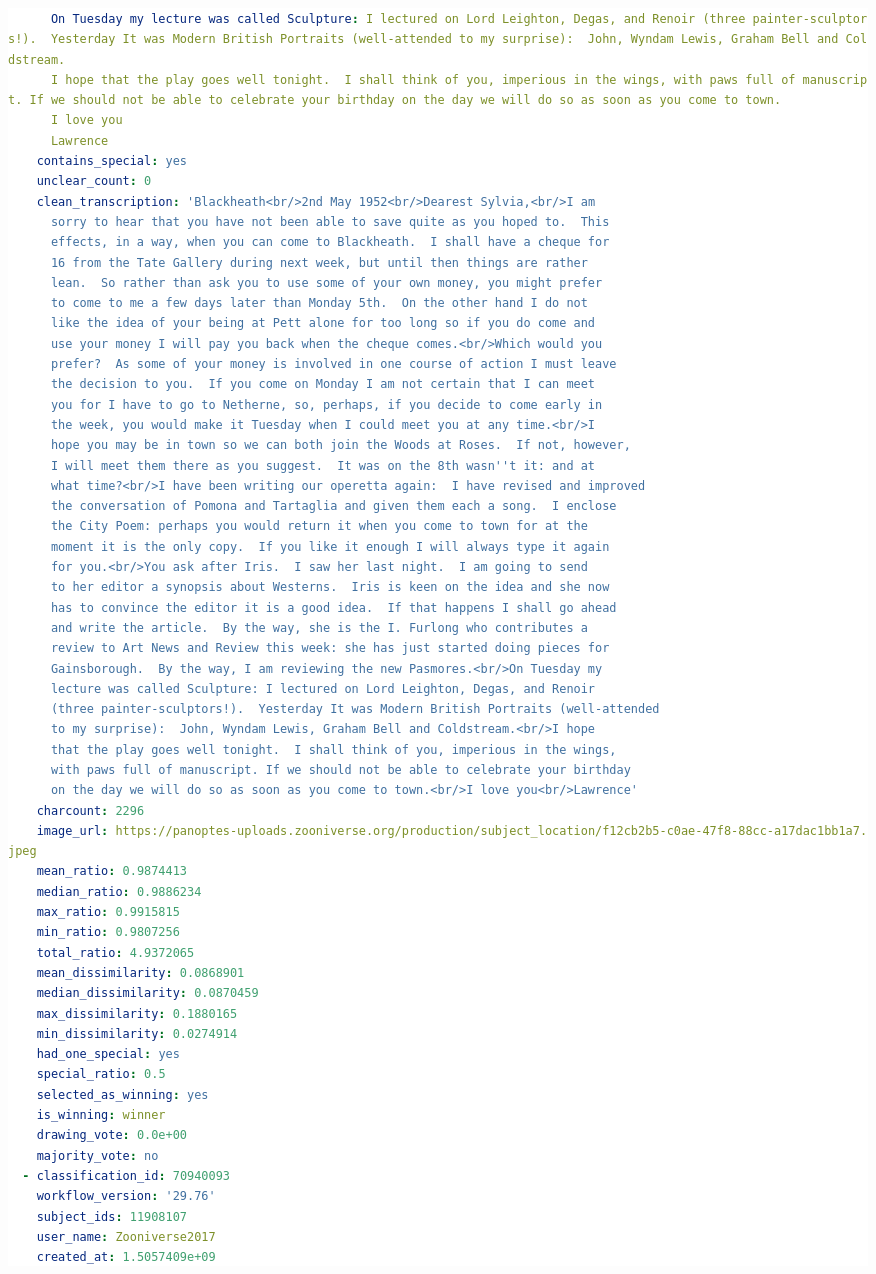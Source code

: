 ```yaml
      On Tuesday my lecture was called Sculpture: I lectured on Lord Leighton, Degas, and Renoir (three painter-sculptors!).  Yesterday It was Modern British Portraits (well-attended to my surprise):  John, Wyndam Lewis, Graham Bell and Coldstream.
      I hope that the play goes well tonight.  I shall think of you, imperious in the wings, with paws full of manuscript. If we should not be able to celebrate your birthday on the day we will do so as soon as you come to town.
      I love you
      Lawrence
    contains_special: yes
    unclear_count: 0
    clean_transcription: 'Blackheath<br/>2nd May 1952<br/>Dearest Sylvia,<br/>I am
      sorry to hear that you have not been able to save quite as you hoped to.  This
      effects, in a way, when you can come to Blackheath.  I shall have a cheque for
      16 from the Tate Gallery during next week, but until then things are rather
      lean.  So rather than ask you to use some of your own money, you might prefer
      to come to me a few days later than Monday 5th.  On the other hand I do not
      like the idea of your being at Pett alone for too long so if you do come and
      use your money I will pay you back when the cheque comes.<br/>Which would you
      prefer?  As some of your money is involved in one course of action I must leave
      the decision to you.  If you come on Monday I am not certain that I can meet
      you for I have to go to Netherne, so, perhaps, if you decide to come early in
      the week, you would make it Tuesday when I could meet you at any time.<br/>I
      hope you may be in town so we can both join the Woods at Roses.  If not, however,
      I will meet them there as you suggest.  It was on the 8th wasn''t it: and at
      what time?<br/>I have been writing our operetta again:  I have revised and improved
      the conversation of Pomona and Tartaglia and given them each a song.  I enclose
      the City Poem: perhaps you would return it when you come to town for at the
      moment it is the only copy.  If you like it enough I will always type it again
      for you.<br/>You ask after Iris.  I saw her last night.  I am going to send
      to her editor a synopsis about Westerns.  Iris is keen on the idea and she now
      has to convince the editor it is a good idea.  If that happens I shall go ahead
      and write the article.  By the way, she is the I. Furlong who contributes a
      review to Art News and Review this week: she has just started doing pieces for
      Gainsborough.  By the way, I am reviewing the new Pasmores.<br/>On Tuesday my
      lecture was called Sculpture: I lectured on Lord Leighton, Degas, and Renoir
      (three painter-sculptors!).  Yesterday It was Modern British Portraits (well-attended
      to my surprise):  John, Wyndam Lewis, Graham Bell and Coldstream.<br/>I hope
      that the play goes well tonight.  I shall think of you, imperious in the wings,
      with paws full of manuscript. If we should not be able to celebrate your birthday
      on the day we will do so as soon as you come to town.<br/>I love you<br/>Lawrence'
    charcount: 2296
    image_url: https://panoptes-uploads.zooniverse.org/production/subject_location/f12cb2b5-c0ae-47f8-88cc-a17dac1bb1a7.jpeg
    mean_ratio: 0.9874413
    median_ratio: 0.9886234
    max_ratio: 0.9915815
    min_ratio: 0.9807256
    total_ratio: 4.9372065
    mean_dissimilarity: 0.0868901
    median_dissimilarity: 0.0870459
    max_dissimilarity: 0.1880165
    min_dissimilarity: 0.0274914
    had_one_special: yes
    special_ratio: 0.5
    selected_as_winning: yes
    is_winning: winner
    drawing_vote: 0.0e+00
    majority_vote: no
  - classification_id: 70940093
    workflow_version: '29.76'
    subject_ids: 11908107
    user_name: Zooniverse2017
    created_at: 1.5057409e+09
```